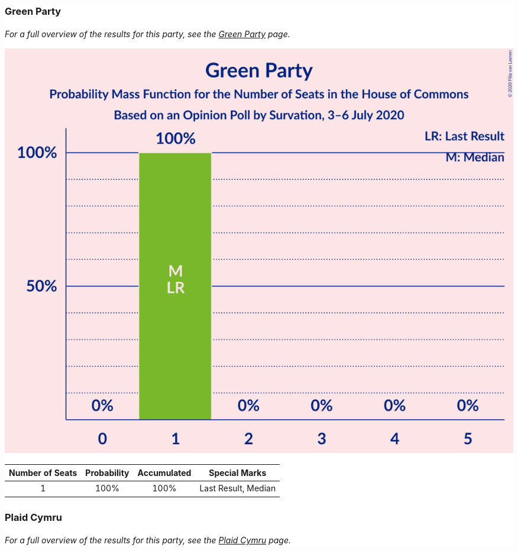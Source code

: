 ### Green Party

*For a full overview of the results for this party, see the [Green Party](party-greenparty.html) page.*

![Graph with seats probability mass function not yet produced](2020-07-06-Survation-seats-pmf-greenparty.png "Seats Probability Mass Function")

| Number of Seats | Probability | Accumulated | Special Marks |
|:---------------:|:-----------:|:-----------:|:-------------:|
| 1 | 100% | 100% | Last Result, Median |

### Plaid Cymru

*For a full overview of the results for this party, see the [Plaid Cymru](party-plaidcymru.html) page.*

